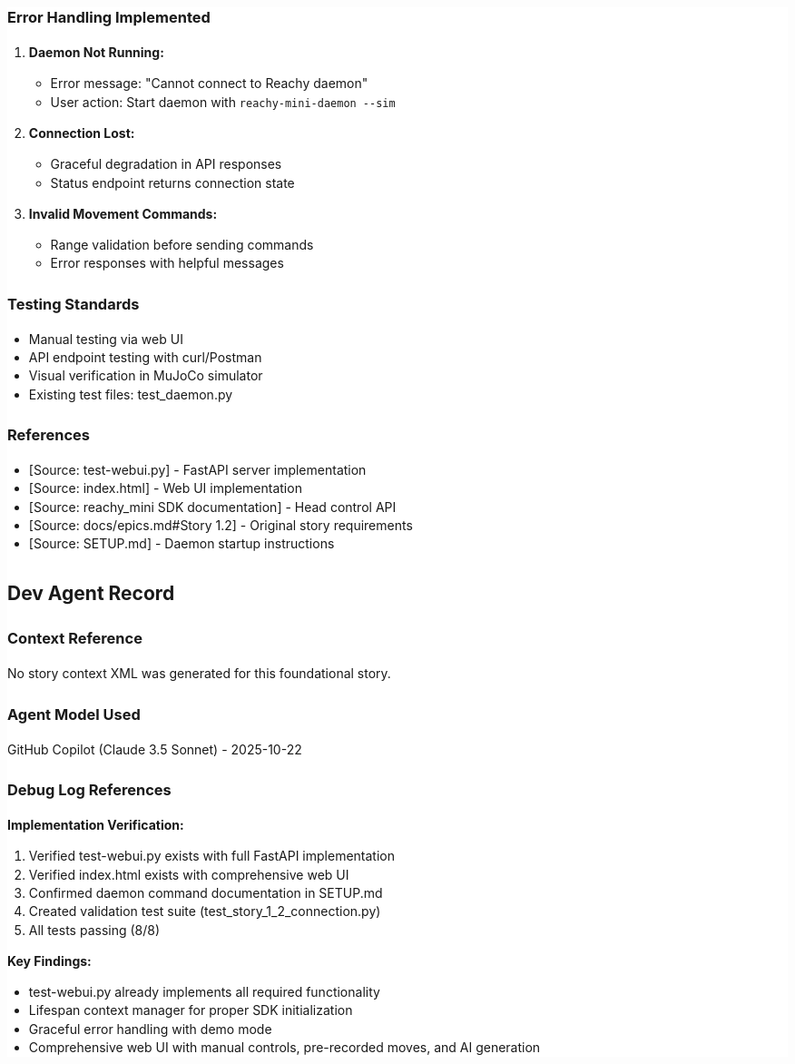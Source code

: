### Error Handling Implemented

1. **Daemon Not Running:**
   - Error message: "Cannot connect to Reachy daemon"
   - User action: Start daemon with `reachy-mini-daemon --sim`

2. **Connection Lost:**
   - Graceful degradation in API responses
   - Status endpoint returns connection state

3. **Invalid Movement Commands:**
   - Range validation before sending commands
   - Error responses with helpful messages

### Testing Standards

- Manual testing via web UI
- API endpoint testing with curl/Postman
- Visual verification in MuJoCo simulator
- Existing test files: test_daemon.py

### References

- [Source: test-webui.py] - FastAPI server implementation
- [Source: index.html] - Web UI implementation
- [Source: reachy_mini SDK documentation] - Head control API
- [Source: docs/epics.md#Story 1.2] - Original story requirements
- [Source: SETUP.md] - Daemon startup instructions

## Dev Agent Record

### Context Reference

No story context XML was generated for this foundational story.

### Agent Model Used

GitHub Copilot (Claude 3.5 Sonnet) - 2025-10-22

### Debug Log References

**Implementation Verification:**
1. Verified test-webui.py exists with full FastAPI implementation
2. Verified index.html exists with comprehensive web UI
3. Confirmed daemon command documentation in SETUP.md
4. Created validation test suite (test_story_1_2_connection.py)
5. All tests passing (8/8)

**Key Findings:**
- test-webui.py already implements all required functionality
- Lifespan context manager for proper SDK initialization
- Graceful error handling with demo mode
- Comprehensive web UI with manual controls, pre-recorded moves, and AI generation
